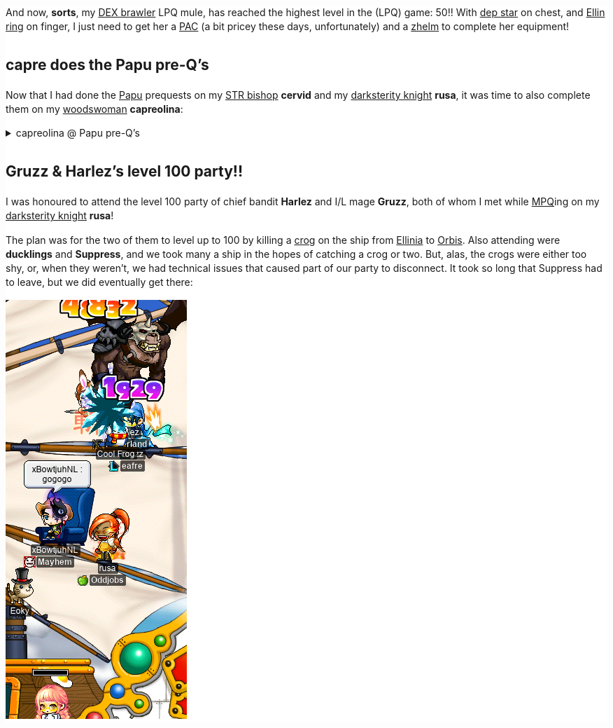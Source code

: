 And now, **sorts**, my [DEX brawler](https://oddjobs.codeberg.page/odd-jobs.html#dex-brawler) LPQ mule, has reached the highest level in the (LPQ) game: 50!! With [dep star](https://maplelegends.com/lib/equip?id=01122014) on chest, and [Ellin ring](https://maplelegends.com/lib/equip?id=01119001) on finger, I just need to get her a [PAC](https://maplelegends.com/lib/equip?id=01102041) (a bit pricey these days, unfortunately) and a [zhelm](https://maplelegends.com/lib/equip?id=01002357) to complete her equipment!

## capre does the Papu pre-Q’s

Now that I had done the [Papu](https://maplelegends.com/lib/monster?id=8500001) prequests on my [STR bishop](https://oddjobs.codeberg.page/odd-jobs.html#str-mage) **cervid** and my [darksterity knight](https://oddjobs.codeberg.page/odd-jobs.html#dex-warrior) **rusa**, it was time to also complete them on my [woodswoman](https://oddjobs.codeberg.page/odd-jobs.html#woodsman) **capreolina**:

<details><summary>capreolina @ Papu pre-Q’s</summary></details>

## Gruzz & Harlez’s level 100 party!!

I was honoured to attend the level 100 party of chief bandit **Harlez** and I/L mage **Gruzz**, both of whom I met while [MPQ](https://maplelegends.com/lib/map?id=261000021)ing on my [darksterity knight](https://oddjobs.codeberg.page/odd-jobs.html#dex-warrior) **rusa**!

The plan was for the two of them to level up to 100 by killing a [crog](https://maplelegends.com/lib/monster?id=8150000) on the ship from [Ellinia](https://maplelegends.com/lib/map?id=101000300) to [Orbis](https://maplelegends.com/lib/map?id=200000100). Also attending were **ducklings** and **Suppress**, and we took many a ship in the hopes of catching a crog or two. But, alas, the crogs were either too shy, or, when they weren’t, we had technical issues that caused part of our party to disconnect. It took so long that Suppress had to leave, but we did eventually get there:

![Harlez & Gruzz’s 100 party~!](harlez-and-gruzz-100-party.png "Harlez & Gruzz’s 100 party~!")
